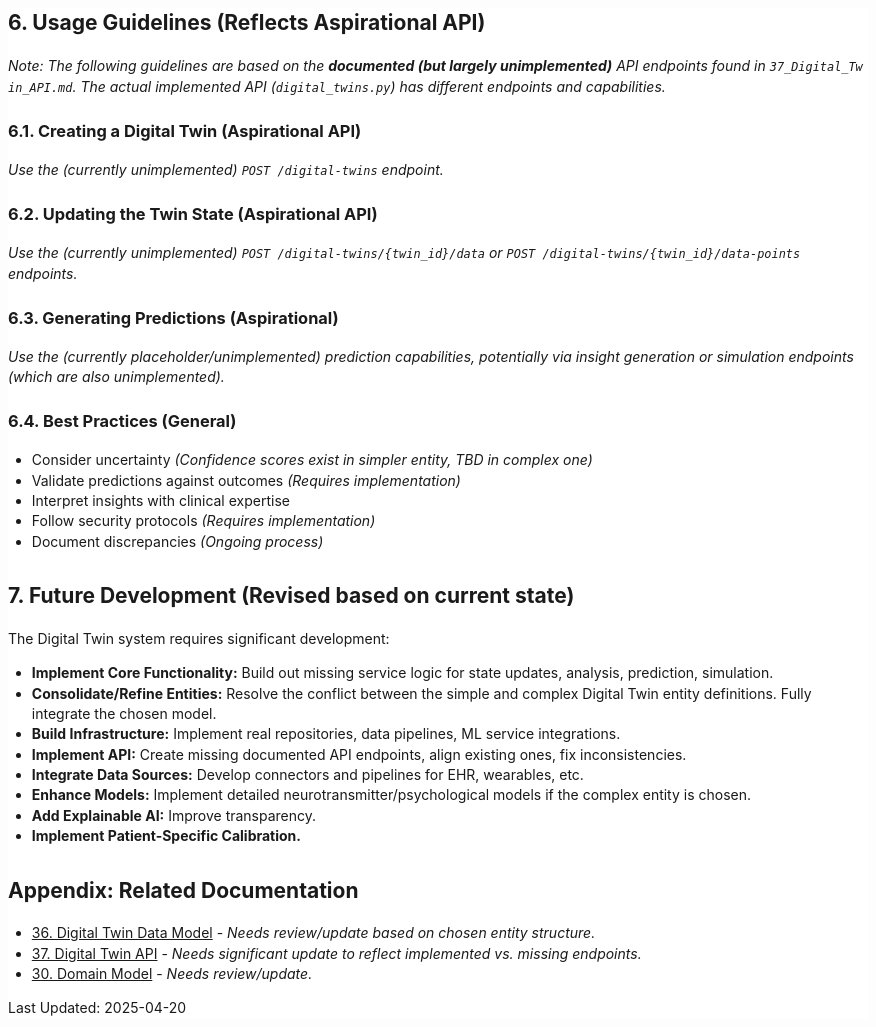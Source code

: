 ## 6. Usage Guidelines (Reflects Aspirational API)

*Note: The following guidelines are based on the **documented (but largely unimplemented)** API endpoints found in `37_Digital_Twin_API.md`. The actual implemented API (`digital_twins.py`) has different endpoints and capabilities.*

### 6.1. Creating a Digital Twin (Aspirational API)

*Use the (currently unimplemented) `POST /digital-twins` endpoint.*

### 6.2. Updating the Twin State (Aspirational API)

*Use the (currently unimplemented) `POST /digital-twins/{twin_id}/data` or `POST /digital-twins/{twin_id}/data-points` endpoints.*

### 6.3. Generating Predictions (Aspirational)

*Use the (currently placeholder/unimplemented) prediction capabilities, potentially via insight generation or simulation endpoints (which are also unimplemented).*

### 6.4. Best Practices (General)

-   Consider uncertainty *(Confidence scores exist in simpler entity, TBD in complex one)*
-   Validate predictions against outcomes *(Requires implementation)*
-   Interpret insights with clinical expertise
-   Follow security protocols *(Requires implementation)*
-   Document discrepancies *(Ongoing process)*

## 7. Future Development (Revised based on current state)

The Digital Twin system requires significant development:

-   **Implement Core Functionality:** Build out missing service logic for state updates, analysis, prediction, simulation.
-   **Consolidate/Refine Entities:** Resolve the conflict between the simple and complex Digital Twin entity definitions. Fully integrate the chosen model.
-   **Build Infrastructure:** Implement real repositories, data pipelines, ML service integrations.
-   **Implement API:** Create missing documented API endpoints, align existing ones, fix inconsistencies.
-   **Integrate Data Sources:** Develop connectors and pipelines for EHR, wearables, etc.
-   **Enhance Models:** Implement detailed neurotransmitter/psychological models if the complex entity is chosen.
-   **Add Explainable AI:** Improve transparency.
-   **Implement Patient-Specific Calibration.**

## Appendix: Related Documentation

-   [36. Digital Twin Data Model](36_Digital_Twin_Data_Model.md) - *Needs review/update based on chosen entity structure.*
-   [37. Digital Twin API](37_Digital_Twin_API.md) - *Needs significant update to reflect implemented vs. missing endpoints.*
-   [30. Domain Model](30_Domain_Model.md) - *Needs review/update.* 

Last Updated: 2025-04-20
